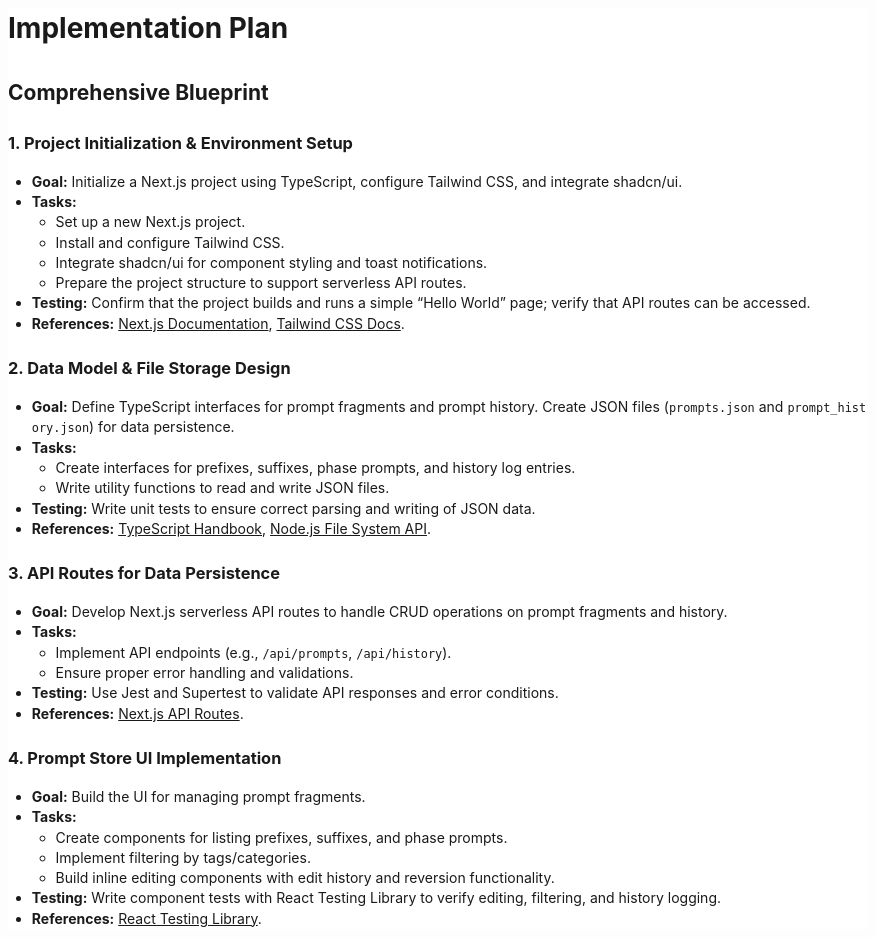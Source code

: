 # Implementation Plan

## Comprehensive Blueprint

### 1. Project Initialization & Environment Setup

- **Goal:** Initialize a Next.js project using TypeScript, configure Tailwind CSS, and integrate shadcn/ui.
- **Tasks:**
  - Set up a new Next.js project.
  - Install and configure Tailwind CSS.
  - Integrate shadcn/ui for component styling and toast notifications.
  - Prepare the project structure to support serverless API routes.
- **Testing:** Confirm that the project builds and runs a simple “Hello World” page; verify that API routes can be accessed.
- **References:** [Next.js Documentation](https://nextjs.org/docs), [Tailwind CSS Docs](https://tailwindcss.com/docs).

### 2. Data Model & File Storage Design

- **Goal:** Define TypeScript interfaces for prompt fragments and prompt history. Create JSON files (`prompts.json` and `prompt_history.json`) for data persistence.
- **Tasks:**
  - Create interfaces for prefixes, suffixes, phase prompts, and history log entries.
  - Write utility functions to read and write JSON files.
- **Testing:** Write unit tests to ensure correct parsing and writing of JSON data.
- **References:** [TypeScript Handbook](https://www.typescriptlang.org/docs/), [Node.js File System API](https://nodejs.org/api/fs.html).

### 3. API Routes for Data Persistence

- **Goal:** Develop Next.js serverless API routes to handle CRUD operations on prompt fragments and history.
- **Tasks:**
  - Implement API endpoints (e.g., `/api/prompts`, `/api/history`).
  - Ensure proper error handling and validations.
- **Testing:** Use Jest and Supertest to validate API responses and error conditions.
- **References:** [Next.js API Routes](https://nextjs.org/docs/api-routes/introduction).

### 4. Prompt Store UI Implementation

- **Goal:** Build the UI for managing prompt fragments.
- **Tasks:**
  - Create components for listing prefixes, suffixes, and phase prompts.
  - Implement filtering by tags/categories.
  - Build inline editing components with edit history and reversion functionality.
- **Testing:** Write component tests with React Testing Library to verify editing, filtering, and history logging.
- **References:** [React Testing Library](https://testing-library.com/docs/react-testing-library/intro).
